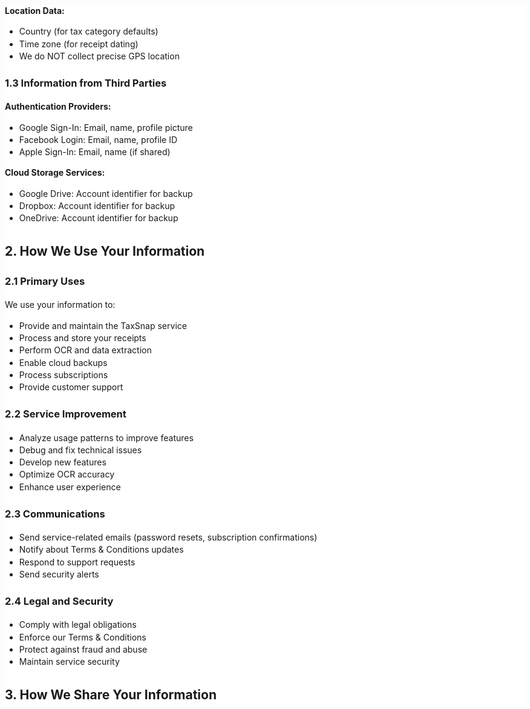 **Location Data:**
- Country (for tax category defaults)
- Time zone (for receipt dating)
- We do NOT collect precise GPS location

### 1.3 Information from Third Parties

**Authentication Providers:**
- Google Sign-In: Email, name, profile picture
- Facebook Login: Email, name, profile ID
- Apple Sign-In: Email, name (if shared)

**Cloud Storage Services:**
- Google Drive: Account identifier for backup
- Dropbox: Account identifier for backup
- OneDrive: Account identifier for backup

## 2. How We Use Your Information

### 2.1 Primary Uses

We use your information to:
- Provide and maintain the TaxSnap service
- Process and store your receipts
- Perform OCR and data extraction
- Enable cloud backups
- Process subscriptions
- Provide customer support

### 2.2 Service Improvement

- Analyze usage patterns to improve features
- Debug and fix technical issues
- Develop new features
- Optimize OCR accuracy
- Enhance user experience

### 2.3 Communications

- Send service-related emails (password resets, subscription confirmations)
- Notify about Terms & Conditions updates
- Respond to support requests
- Send security alerts

### 2.4 Legal and Security

- Comply with legal obligations
- Enforce our Terms & Conditions
- Protect against fraud and abuse
- Maintain service security

## 3. How We Share Your Information
